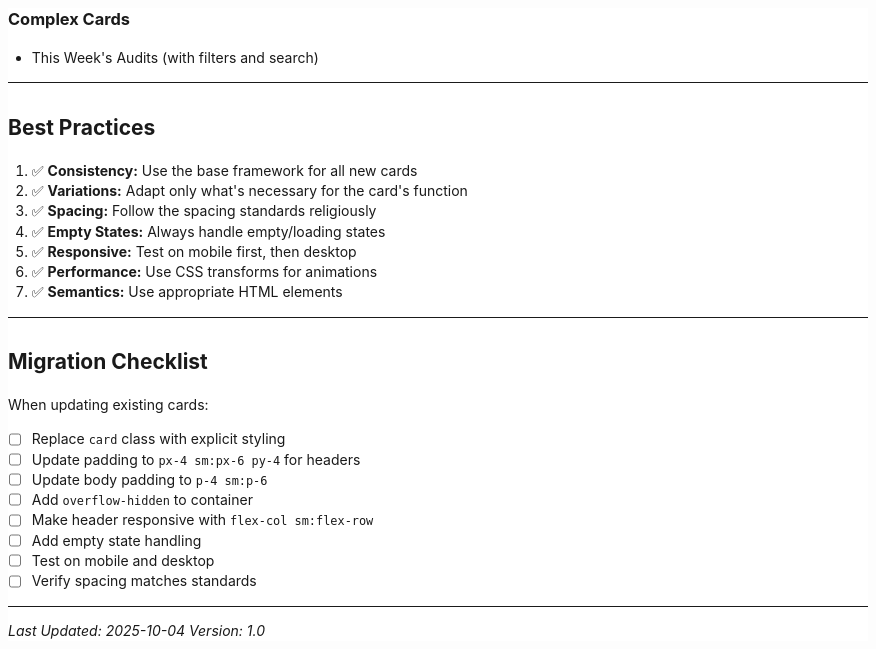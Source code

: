 ### Complex Cards
- This Week's Audits (with filters and search)

---

## Best Practices

1. ✅ **Consistency:** Use the base framework for all new cards
2. ✅ **Variations:** Adapt only what's necessary for the card's function
3. ✅ **Spacing:** Follow the spacing standards religiously
4. ✅ **Empty States:** Always handle empty/loading states
5. ✅ **Responsive:** Test on mobile first, then desktop
6. ✅ **Performance:** Use CSS transforms for animations
7. ✅ **Semantics:** Use appropriate HTML elements

---

## Migration Checklist

When updating existing cards:

- [ ] Replace `card` class with explicit styling
- [ ] Update padding to `px-4 sm:px-6 py-4` for headers
- [ ] Update body padding to `p-4 sm:p-6`
- [ ] Add `overflow-hidden` to container
- [ ] Make header responsive with `flex-col sm:flex-row`
- [ ] Add empty state handling
- [ ] Test on mobile and desktop
- [ ] Verify spacing matches standards

---

*Last Updated: 2025-10-04*
*Version: 1.0*
